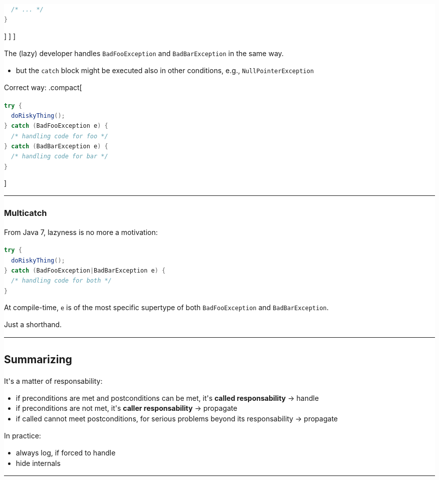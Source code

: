 ```java
  /* ... */
}
```
]
]
]

The (lazy) developer handles `BadFooException` and `BadBarException` in the same way.
- but the `catch` block might be executed also in other conditions, e.g., `NullPointerException`

Correct way:
.compact[
```java
try {
  doRiskyThing();
} catch (BadFooException e) {
  /* handling code for foo */
} catch (BadBarException e) {
  /* handling code for bar */
}
```
]

---

### Multicatch

From Java 7, lazyness is no more a motivation:
```java
try {
  doRiskyThing();
} catch (BadFooException|BadBarException e) {
  /* handling code for both */
}
```
At compile-time, `e` is of the most specific supertype of both `BadFooException` and `BadBarException`.

Just a shorthand.

---

## Summarizing

It's a matter of responsability:
- if preconditions are met and postconditions can be met, it's **called responsability** $\rightarrow$ handle
- if preconditions are not met, it's **caller responsability** $\rightarrow$ propagate
- if called cannot meet postconditions, for serious problems beyond its responsability $\rightarrow$ propagate

In practice:
- always log, if forced to handle
- hide internals

---